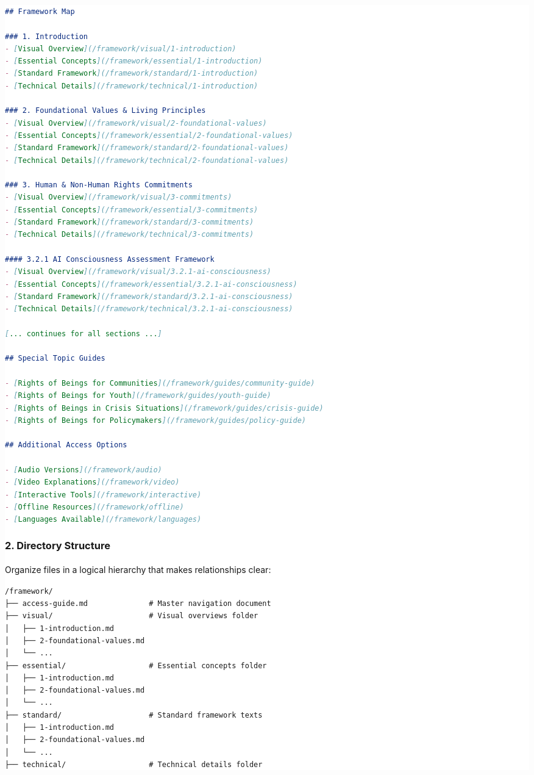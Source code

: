 ```markdown
## Framework Map

### 1. Introduction
- [Visual Overview](/framework/visual/1-introduction)
- [Essential Concepts](/framework/essential/1-introduction)
- [Standard Framework](/framework/standard/1-introduction)
- [Technical Details](/framework/technical/1-introduction)

### 2. Foundational Values & Living Principles
- [Visual Overview](/framework/visual/2-foundational-values)
- [Essential Concepts](/framework/essential/2-foundational-values)
- [Standard Framework](/framework/standard/2-foundational-values)
- [Technical Details](/framework/technical/2-foundational-values)

### 3. Human & Non-Human Rights Commitments
- [Visual Overview](/framework/visual/3-commitments)
- [Essential Concepts](/framework/essential/3-commitments)
- [Standard Framework](/framework/standard/3-commitments)
- [Technical Details](/framework/technical/3-commitments)

#### 3.2.1 AI Consciousness Assessment Framework
- [Visual Overview](/framework/visual/3.2.1-ai-consciousness)
- [Essential Concepts](/framework/essential/3.2.1-ai-consciousness)
- [Standard Framework](/framework/standard/3.2.1-ai-consciousness)
- [Technical Details](/framework/technical/3.2.1-ai-consciousness)

[... continues for all sections ...]

## Special Topic Guides

- [Rights of Beings for Communities](/framework/guides/community-guide)
- [Rights of Beings for Youth](/framework/guides/youth-guide)
- [Rights of Beings in Crisis Situations](/framework/guides/crisis-guide)
- [Rights of Beings for Policymakers](/framework/guides/policy-guide)

## Additional Access Options

- [Audio Versions](/framework/audio)
- [Video Explanations](/framework/video)
- [Interactive Tools](/framework/interactive)
- [Offline Resources](/framework/offline)
- [Languages Available](/framework/languages)
```

### 2. Directory Structure

Organize files in a logical hierarchy that makes relationships clear:

```
/framework/
├── access-guide.md              # Master navigation document
├── visual/                      # Visual overviews folder
│   ├── 1-introduction.md
│   ├── 2-foundational-values.md
│   └── ...
├── essential/                   # Essential concepts folder
│   ├── 1-introduction.md
│   ├── 2-foundational-values.md
│   └── ...
├── standard/                    # Standard framework texts
│   ├── 1-introduction.md
│   ├── 2-foundational-values.md
│   └── ...
├── technical/                   # Technical details folder
```